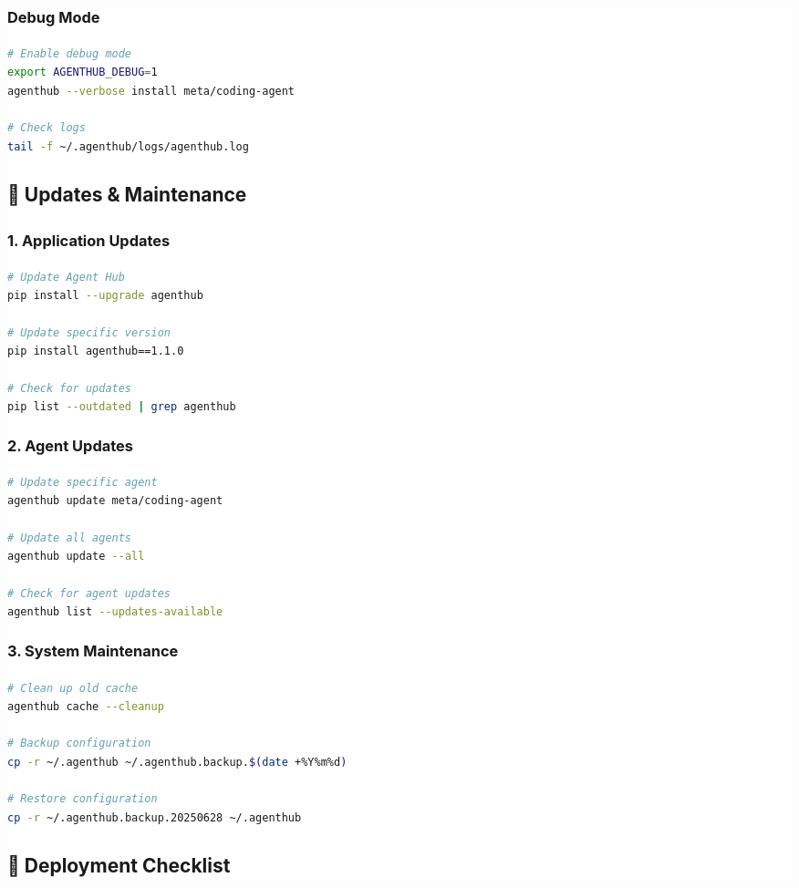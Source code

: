 ### **Debug Mode**
```bash
# Enable debug mode
export AGENTHUB_DEBUG=1
agenthub --verbose install meta/coding-agent

# Check logs
tail -f ~/.agenthub/logs/agenthub.log
```

## 🔄 **Updates & Maintenance**

### **1. Application Updates**
```bash
# Update Agent Hub
pip install --upgrade agenthub

# Update specific version
pip install agenthub==1.1.0

# Check for updates
pip list --outdated | grep agenthub
```

### **2. Agent Updates**
```bash
# Update specific agent
agenthub update meta/coding-agent

# Update all agents
agenthub update --all

# Check for agent updates
agenthub list --updates-available
```

### **3. System Maintenance**
```bash
# Clean up old cache
agenthub cache --cleanup

# Backup configuration
cp -r ~/.agenthub ~/.agenthub.backup.$(date +%Y%m%d)

# Restore configuration
cp -r ~/.agenthub.backup.20250628 ~/.agenthub
```

## 🎯 **Deployment Checklist**
